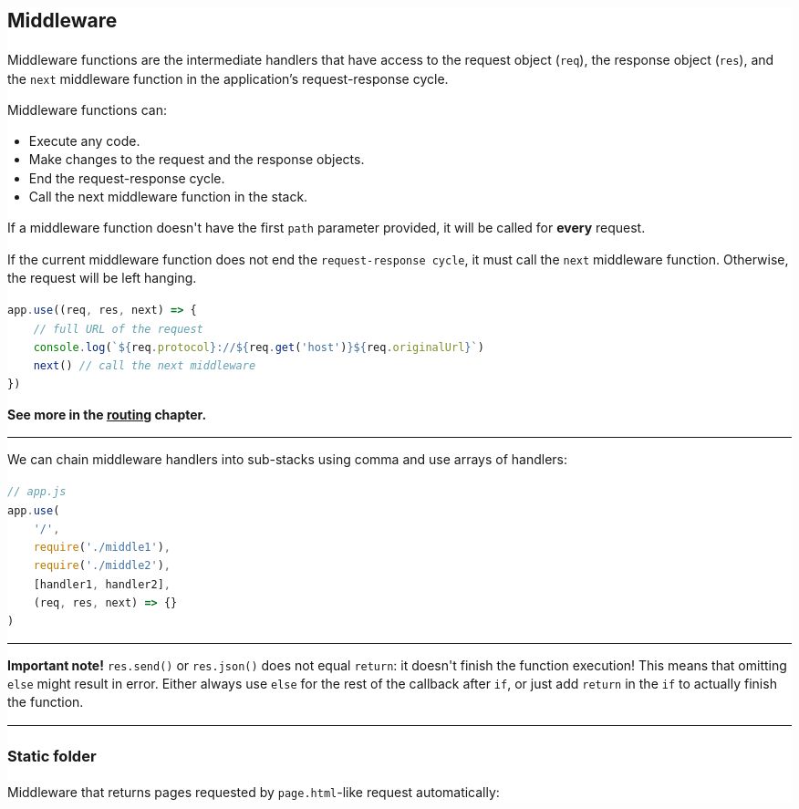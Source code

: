
## Middleware

Middleware functions are the intermediate handlers that have access to the request object (`req`), the response object (`res`), and the `next` middleware function in the application’s request-response cycle.

Middleware functions can:

- Execute any code.
- Make changes to the request and the response objects.
- End the request-response cycle.
- Call the next middleware function in the stack.

If a middleware function doesn't have the first `path` parameter provided, it will be called for **every** request.

If the current middleware function does not end the `request-response cycle`, it must call the `next` middleware function. Otherwise, the request will be left hanging.

```javascript
app.use((req, res, next) => {
	// full URL of the request
	console.log(`${req.protocol}://${req.get('host')}${req.originalUrl}`)
	next() // call the next middleware
})
```

**See more in the [routing](03.routing.md) chapter.**

---

We can chain middleware handlers into sub-stacks using comma and use arrays of handlers:

```javascript
// app.js
app.use(
	'/',
	require('./middle1'),
	require('./middle2'),
	[handler1, handler2],
	(req, res, next) => {}
)
```

---

**Important note!** `res.send()` or `res.json()` does not equal `return`: it doesn't finish the function execution! This means that omitting `else` might result in error. Either always use `else` for the rest of the callback after `if`, or just add `return` in the `if` to actually finish the function.

---

### Static folder

Middleware that returns pages requested by `page.html`-like request automatically:
